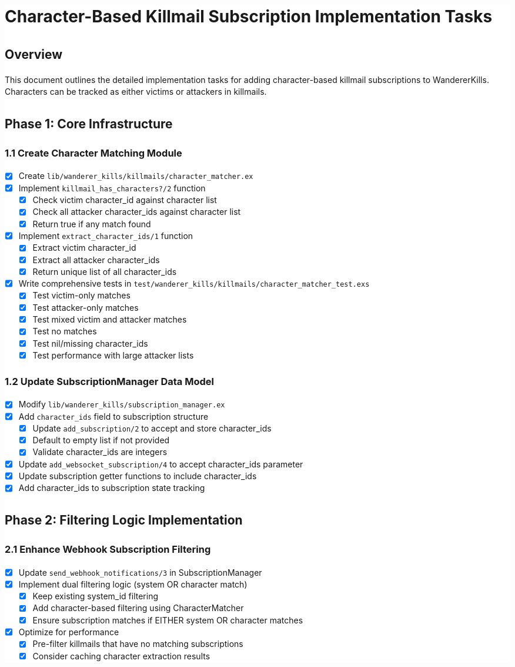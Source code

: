 # Character-Based Killmail Subscription Implementation Tasks

## Overview
This document outlines the detailed implementation tasks for adding character-based killmail subscriptions to WandererKills. Characters can be tracked as either victims or attackers in killmails.

## Phase 1: Core Infrastructure

### 1.1 Create Character Matching Module
- [x] Create `lib/wanderer_kills/killmails/character_matcher.ex`
- [x] Implement `killmail_has_characters?/2` function
  - [x] Check victim character_id against character list
  - [x] Check all attacker character_ids against character list
  - [x] Return true if any match found
- [x] Implement `extract_character_ids/1` function
  - [x] Extract victim character_id
  - [x] Extract all attacker character_ids
  - [x] Return unique list of all character_ids
- [x] Write comprehensive tests in `test/wanderer_kills/killmails/character_matcher_test.exs`
  - [x] Test victim-only matches
  - [x] Test attacker-only matches
  - [x] Test mixed victim and attacker matches
  - [x] Test no matches
  - [x] Test nil/missing character_ids
  - [x] Test performance with large attacker lists

### 1.2 Update SubscriptionManager Data Model
- [x] Modify `lib/wanderer_kills/subscription_manager.ex`
- [x] Add `character_ids` field to subscription structure
  - [x] Update `add_subscription/2` to accept and store character_ids
  - [x] Default to empty list if not provided
  - [x] Validate character_ids are integers
- [x] Update `add_websocket_subscription/4` to accept character_ids parameter
- [x] Update subscription getter functions to include character_ids
- [x] Add character_ids to subscription state tracking

## Phase 2: Filtering Logic Implementation

### 2.1 Enhance Webhook Subscription Filtering
- [x] Update `send_webhook_notifications/3` in SubscriptionManager
- [x] Implement dual filtering logic (system OR character match)
  - [x] Keep existing system_id filtering
  - [x] Add character-based filtering using CharacterMatcher
  - [x] Ensure subscription matches if EITHER system OR character matches
- [x] Optimize for performance
  - [x] Pre-filter killmails that have no matching subscriptions
  - [x] Consider caching character extraction results
